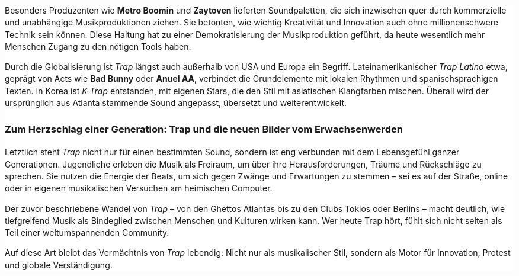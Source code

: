Besonders Produzenten wie **Metro Boomin** und **Zaytoven** lieferten Soundpaletten, die sich
inzwischen quer durch kommerzielle und unabhängige Musikproduktionen ziehen. Sie betonten, wie
wichtig Kreativität und Innovation auch ohne millionenschwere Technik sein können. Diese Haltung hat
zu einer Demokratisierung der Musikproduktion geführt, da heute wesentlich mehr Menschen Zugang zu
den nötigen Tools haben.

Durch die Globalisierung ist _Trap_ längst auch außerhalb von USA und Europa ein Begriff.
Lateinamerikanischer _Trap Latino_ etwa, geprägt von Acts wie **Bad Bunny** oder **Anuel AA**,
verbindet die Grundelemente mit lokalen Rhythmen und spanischsprachigen Texten. In Korea ist
_K-Trap_ entstanden, mit eigenen Stars, die den Stil mit asiatischen Klangfarben mischen. Überall
wird der ursprünglich aus Atlanta stammende Sound angepasst, übersetzt und weiterentwickelt.

### Zum Herzschlag einer Generation: Trap und die neuen Bilder vom Erwachsenwerden

Letztlich steht _Trap_ nicht nur für einen bestimmten Sound, sondern ist eng verbunden mit dem
Lebensgefühl ganzer Generationen. Jugendliche erleben die Musik als Freiraum, um über ihre
Herausforderungen, Träume und Rückschläge zu sprechen. Sie nutzen die Energie der Beats, um sich
gegen Zwänge und Erwartungen zu stemmen – sei es auf der Straße, online oder in eigenen
musikalischen Versuchen am heimischen Computer.

Der zuvor beschriebene Wandel von _Trap_ – von den Ghettos Atlantas bis zu den Clubs Tokios oder
Berlins – macht deutlich, wie tiefgreifend Musik als Bindeglied zwischen Menschen und Kulturen
wirken kann. Wer heute Trap hört, fühlt sich nicht selten als Teil einer weltumspannenden Community.

Auf diese Art bleibt das Vermächtnis von _Trap_ lebendig: Nicht nur als musikalischer Stil, sondern
als Motor für Innovation, Protest und globale Verständigung.
